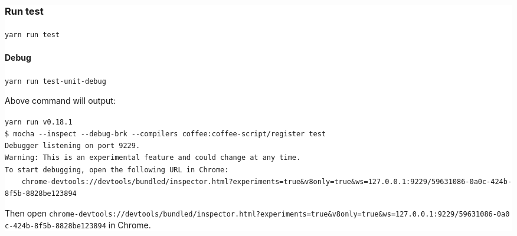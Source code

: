 ### Run test

```
yarn run test
```

#### Debug

```
yarn run test-unit-debug
```

Above command will output:

```
yarn run v0.18.1
$ mocha --inspect --debug-brk --compilers coffee:coffee-script/register test
Debugger listening on port 9229.
Warning: This is an experimental feature and could change at any time.
To start debugging, open the following URL in Chrome:
    chrome-devtools://devtools/bundled/inspector.html?experiments=true&v8only=true&ws=127.0.0.1:9229/59631086-0a0c-424b-8f5b-8828be123894
```

Then open `chrome-devtools://devtools/bundled/inspector.html?experiments=true&v8only=true&ws=127.0.0.1:9229/59631086-0a0c-424b-8f5b-8828be123894` in Chrome.
